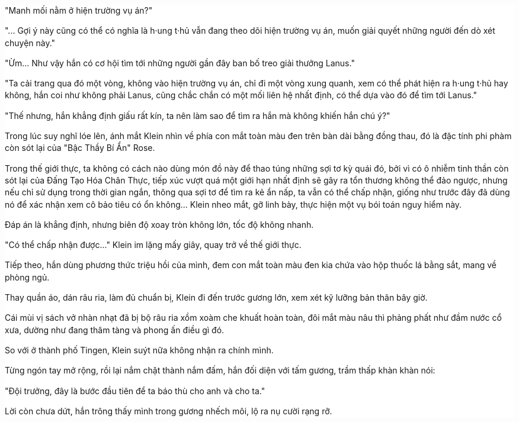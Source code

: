 "Manh mối nằm ở hiện trường vụ án?"

"... Gợi ý này cũng có thể có nghĩa là h·ung t·hủ vẫn đang theo dõi hiện trường vụ án, muốn giải quyết những người đến dò xét chuyện này."

"Ừm... Như vậy hắn có cơ hội tìm tới những người gần đây ban bố treo giải thưởng Lanus."

"Ta cải trang qua đó một vòng, không vào hiện trường vụ án, chỉ đi một vòng xung quanh, xem có thể phát hiện ra h·ung t·hủ hay không, hắn coi như không phải Lanus, cũng chắc chắn có một mối liên hệ nhất định, có thể dựa vào đó để tìm tới Lanus."

"Thế nhưng, hắn khẳng định giấu rất kín, ta nên làm sao để tìm ra hắn mà không khiến hắn chú ý?"

Trong lúc suy nghĩ lóe lên, ánh mắt Klein nhìn về phía con mắt toàn màu đen trên bàn dài bằng đồng thau, đó là đặc tính phi phàm còn sót lại của "Bậc Thầy Bí Ẩn" Rose.

Trong thế giới thực, ta không có cách nào dùng món đồ này để thao túng những sợi tơ kỳ quái đó, bởi vì có ô nhiễm tinh thần còn sót lại của Đấng Tạo Hóa Chân Thực, tiếp xúc vượt quá một giới hạn nhất định sẽ gây ra tổn thương không thể đảo ngược, nhưng nếu chỉ sử dụng trong thời gian ngắn, thông qua sợi tơ để tìm ra kẻ ẩn nấp, ta vẫn có thể chấp nhận, giống như trước đây đã dùng nó để xác nhận xem cô bảo tiêu có ổn không... Klein nheo mắt, gỡ linh bày, thực hiện một vụ bói toán nguy hiểm này.

Đáp án là khẳng định, nhưng biên độ xoay tròn không lớn, tốc độ không nhanh.

"Có thể chấp nhận được..." Klein im lặng mấy giây, quay trở về thế giới thực.

Tiếp theo, hắn dùng phương thức triệu hồi của mình, đem con mắt toàn màu đen kia chứa vào hộp thuốc lá bằng sắt, mang về phòng ngủ.

Thay quần áo, dán râu ria, làm đủ chuẩn bị, Klein đi đến trước gương lớn, xem xét kỹ lưỡng bản thân bây giờ.

Cái mùi vị sách vở nhàn nhạt đã bị bộ râu ria xồm xoàm che khuất hoàn toàn, đôi mắt màu nâu thì phảng phất như đầm nước cổ xưa, dường như đang thâm tàng và phong ấn điều gì đó.

So với ở thành phố Tingen, Klein suýt nữa không nhận ra chính mình.

Từng ngón tay mở rộng, rồi lại nắm chặt thành nắm đấm, hắn đối diện với tấm gương, trầm thấp khàn khàn nói:

"Đội trưởng, đây là bước đầu tiên để ta báo thù cho anh và cho ta."

Lời còn chưa dứt, hắn trông thấy mình trong gương nhếch môi, lộ ra nụ cười rạng rỡ.